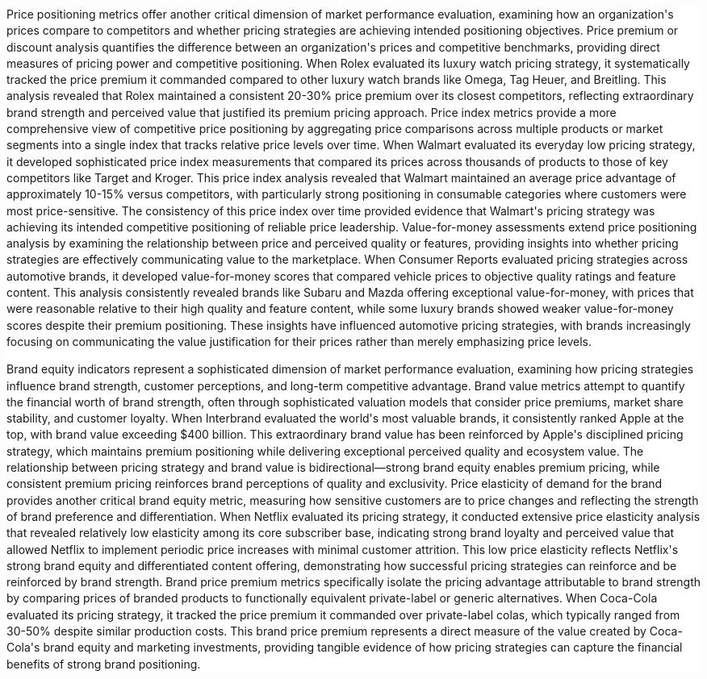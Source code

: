 Price positioning metrics offer another critical dimension of market performance evaluation, examining how an organization's prices compare to competitors and whether pricing strategies are achieving intended positioning objectives. Price premium or discount analysis quantifies the difference between an organization's prices and competitive benchmarks, providing direct measures of pricing power and competitive positioning. When Rolex evaluated its luxury watch pricing strategy, it systematically tracked the price premium it commanded compared to other luxury watch brands like Omega, Tag Heuer, and Breitling. This analysis revealed that Rolex maintained a consistent 20-30% price premium over its closest competitors, reflecting extraordinary brand strength and perceived value that justified its premium pricing approach. Price index metrics provide a more comprehensive view of competitive price positioning by aggregating price comparisons across multiple products or market segments into a single index that tracks relative price levels over time. When Walmart evaluated its everyday low pricing strategy, it developed sophisticated price index measurements that compared its prices across thousands of products to those of key competitors like Target and Kroger. This price index analysis revealed that Walmart maintained an average price advantage of approximately 10-15% versus competitors, with particularly strong positioning in consumable categories where customers were most price-sensitive. The consistency of this price index over time provided evidence that Walmart's pricing strategy was achieving its intended competitive positioning of reliable price leadership. Value-for-money assessments extend price positioning analysis by examining the relationship between price and perceived quality or features, providing insights into whether pricing strategies are effectively communicating value to the marketplace. When Consumer Reports evaluated pricing strategies across automotive brands, it developed value-for-money scores that compared vehicle prices to objective quality ratings and feature content. This analysis consistently revealed brands like Subaru and Mazda offering exceptional value-for-money, with prices that were reasonable relative to their high quality and feature content, while some luxury brands showed weaker value-for-money scores despite their premium positioning. These insights have influenced automotive pricing strategies, with brands increasingly focusing on communicating the value justification for their prices rather than merely emphasizing price levels.

Brand equity indicators represent a sophisticated dimension of market performance evaluation, examining how pricing strategies influence brand strength, customer perceptions, and long-term competitive advantage. Brand value metrics attempt to quantify the financial worth of brand strength, often through sophisticated valuation models that consider price premiums, market share stability, and customer loyalty. When Interbrand evaluated the world's most valuable brands, it consistently ranked Apple at the top, with brand value exceeding $400 billion. This extraordinary brand value has been reinforced by Apple's disciplined pricing strategy, which maintains premium positioning while delivering exceptional perceived quality and ecosystem value. The relationship between pricing strategy and brand value is bidirectional—strong brand equity enables premium pricing, while consistent premium pricing reinforces brand perceptions of quality and exclusivity. Price elasticity of demand for the brand provides another critical brand equity metric, measuring how sensitive customers are to price changes and reflecting the strength of brand preference and differentiation. When Netflix evaluated its pricing strategy, it conducted extensive price elasticity analysis that revealed relatively low elasticity among its core subscriber base, indicating strong brand loyalty and perceived value that allowed Netflix to implement periodic price increases with minimal customer attrition. This low price elasticity reflects Netflix's strong brand equity and differentiated content offering, demonstrating how successful pricing strategies can reinforce and be reinforced by brand strength. Brand price premium metrics specifically isolate the pricing advantage attributable to brand strength by comparing prices of branded products to functionally equivalent private-label or generic alternatives. When Coca-Cola evaluated its pricing strategy, it tracked the price premium it commanded over private-label colas, which typically ranged from 30-50% despite similar production costs. This brand price premium represents a direct measure of the value created by Coca-Cola's brand equity and marketing investments, providing tangible evidence of how pricing strategies can capture the financial benefits of strong brand positioning.
